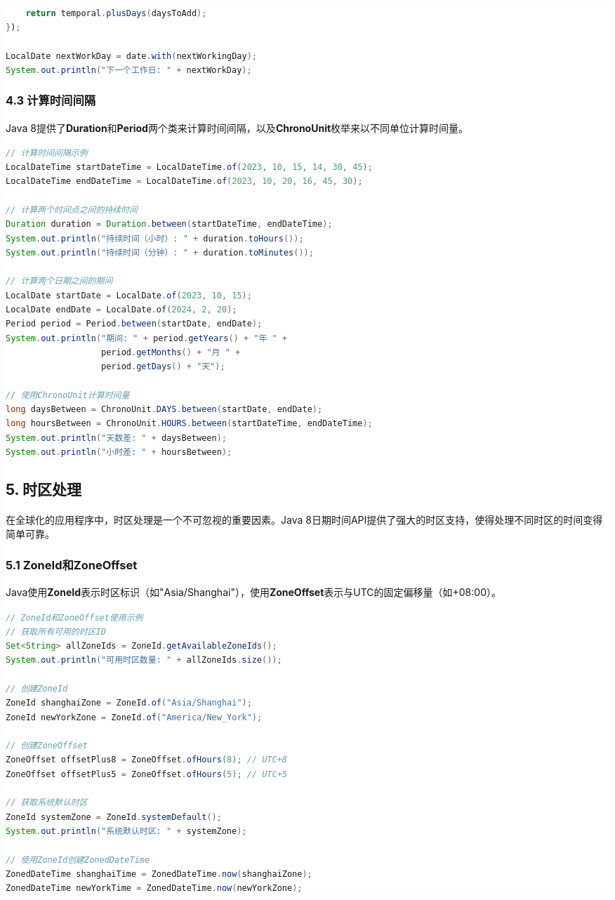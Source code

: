```java
    return temporal.plusDays(daysToAdd);
});

LocalDate nextWorkDay = date.with(nextWorkingDay);
System.out.println("下一个工作日: " + nextWorkDay);
```

### 4.3 计算时间间隔

Java 8提供了**Duration**和**Period**两个类来计算时间间隔，以及**ChronoUnit**枚举来以不同单位计算时间量。

```java
// 计算时间间隔示例
LocalDateTime startDateTime = LocalDateTime.of(2023, 10, 15, 14, 30, 45);
LocalDateTime endDateTime = LocalDateTime.of(2023, 10, 20, 16, 45, 30);

// 计算两个时间点之间的持续时间
Duration duration = Duration.between(startDateTime, endDateTime);
System.out.println("持续时间（小时）: " + duration.toHours());
System.out.println("持续时间（分钟）: " + duration.toMinutes());

// 计算两个日期之间的期间
LocalDate startDate = LocalDate.of(2023, 10, 15);
LocalDate endDate = LocalDate.of(2024, 2, 20);
Period period = Period.between(startDate, endDate);
System.out.println("期间: " + period.getYears() + "年 " +
                   period.getMonths() + "月 " +
                   period.getDays() + "天");

// 使用ChronoUnit计算时间量
long daysBetween = ChronoUnit.DAYS.between(startDate, endDate);
long hoursBetween = ChronoUnit.HOURS.between(startDateTime, endDateTime);
System.out.println("天数差: " + daysBetween);
System.out.println("小时差: " + hoursBetween);
```

## 5. 时区处理

在全球化的应用程序中，时区处理是一个不可忽视的重要因素。Java 8日期时间API提供了强大的时区支持，使得处理不同时区的时间变得简单可靠。

### 5.1 ZoneId和ZoneOffset

Java使用**ZoneId**表示时区标识（如"Asia/Shanghai"），使用**ZoneOffset**表示与UTC的固定偏移量（如+08:00）。

```java
// ZoneId和ZoneOffset使用示例
// 获取所有可用的时区ID
Set<String> allZoneIds = ZoneId.getAvailableZoneIds();
System.out.println("可用时区数量: " + allZoneIds.size());

// 创建ZoneId
ZoneId shanghaiZone = ZoneId.of("Asia/Shanghai");
ZoneId newYorkZone = ZoneId.of("America/New_York");

// 创建ZoneOffset
ZoneOffset offsetPlus8 = ZoneOffset.ofHours(8); // UTC+8
ZoneOffset offsetPlus5 = ZoneOffset.ofHours(5); // UTC+5

// 获取系统默认时区
ZoneId systemZone = ZoneId.systemDefault();
System.out.println("系统默认时区: " + systemZone);

// 使用ZoneId创建ZonedDateTime
ZonedDateTime shanghaiTime = ZonedDateTime.now(shanghaiZone);
ZonedDateTime newYorkTime = ZonedDateTime.now(newYorkZone);
```